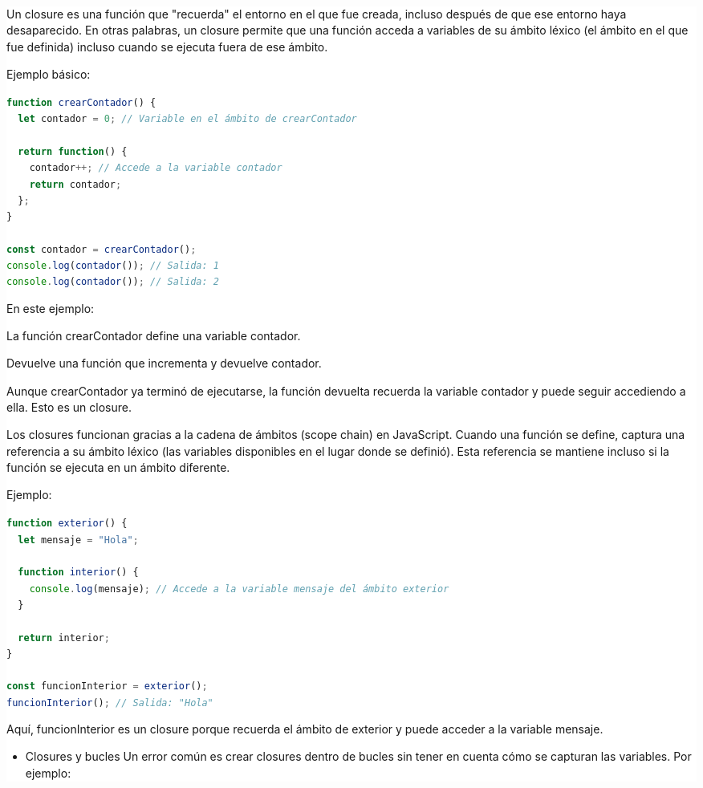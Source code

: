 Un closure es una función que "recuerda" el entorno en el que fue creada, incluso después de que ese entorno haya desaparecido. En otras palabras, un closure permite que una función acceda a variables de su ámbito léxico (el ámbito en el que fue definida) incluso cuando se ejecuta fuera de ese ámbito.

Ejemplo básico:
```javascript
function crearContador() {
  let contador = 0; // Variable en el ámbito de crearContador

  return function() {
    contador++; // Accede a la variable contador
    return contador;
  };
}

const contador = crearContador();
console.log(contador()); // Salida: 1
console.log(contador()); // Salida: 2
```
En este ejemplo:

La función crearContador define una variable contador.

Devuelve una función que incrementa y devuelve contador.

Aunque crearContador ya terminó de ejecutarse, la función devuelta recuerda la variable contador y puede seguir accediendo a ella. Esto es un closure.

Los closures funcionan gracias a la cadena de ámbitos (scope chain) en JavaScript. Cuando una función se define, captura una referencia a su ámbito léxico (las variables disponibles en el lugar donde se definió). Esta referencia se mantiene incluso si la función se ejecuta en un ámbito diferente.

Ejemplo:
```javascript
function exterior() {
  let mensaje = "Hola";

  function interior() {
    console.log(mensaje); // Accede a la variable mensaje del ámbito exterior
  }

  return interior;
}

const funcionInterior = exterior();
funcionInterior(); // Salida: "Hola"
```
Aquí, funcionInterior es un closure porque recuerda el ámbito de exterior y puede acceder a la variable mensaje.


- Closures y bucles
Un error común es crear closures dentro de bucles sin tener en cuenta cómo se capturan las variables. Por ejemplo:
